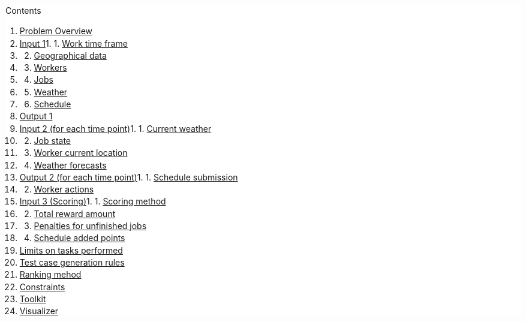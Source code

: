Contents

1. [Problem Overview](https://atcoder.jp/contests/hokudai-hitachi2022/tasks/hokudai_hitachi2022_b#problem-overview-en)
2. [Input 1](https://atcoder.jp/contests/hokudai-hitachi2022/tasks/hokudai_hitachi2022_b#input1-en)1.    1. [Work time frame](https://atcoder.jp/contests/hokudai-hitachi2022/tasks/hokudai_hitachi2022_b#work-time-frame-en)
2.    2. [Geographical data](https://atcoder.jp/contests/hokudai-hitachi2022/tasks/hokudai_hitachi2022_b#geo-data-en)
3.    3. [Workers](https://atcoder.jp/contests/hokudai-hitachi2022/tasks/hokudai_hitachi2022_b#worker-en)
4.    4. [Jobs](https://atcoder.jp/contests/hokudai-hitachi2022/tasks/hokudai_hitachi2022_b#job-en)
5.    5. [Weather](https://atcoder.jp/contests/hokudai-hitachi2022/tasks/hokudai_hitachi2022_b#weather-en)
6.    6. [Schedule](https://atcoder.jp/contests/hokudai-hitachi2022/tasks/hokudai_hitachi2022_b#schedule-en)
3. [Output 1](https://atcoder.jp/contests/hokudai-hitachi2022/tasks/hokudai_hitachi2022_b#output1-en)
4. [Input 2 (for each time point)](https://atcoder.jp/contests/hokudai-hitachi2022/tasks/hokudai_hitachi2022_b#input2-en)1.    1. [Current weather](https://atcoder.jp/contests/hokudai-hitachi2022/tasks/hokudai_hitachi2022_b#current-weather-en)
2.    2. [Job state](https://atcoder.jp/contests/hokudai-hitachi2022/tasks/hokudai_hitachi2022_b#job-state-en)
3.    3. [Worker current location](https://atcoder.jp/contests/hokudai-hitachi2022/tasks/hokudai_hitachi2022_b#worker-current-location-en)
4.    4. [Weather forecasts](https://atcoder.jp/contests/hokudai-hitachi2022/tasks/hokudai_hitachi2022_b#weather-forecast-en)
5. [Output 2 (for each time point)](https://atcoder.jp/contests/hokudai-hitachi2022/tasks/hokudai_hitachi2022_b#output2-en)1.    1. [Schedule submission](https://atcoder.jp/contests/hokudai-hitachi2022/tasks/hokudai_hitachi2022_b#schedule-submission-en)
2.    2. [Worker actions](https://atcoder.jp/contests/hokudai-hitachi2022/tasks/hokudai_hitachi2022_b#worker-action-en)
6. [Input 3 (Scoring)](https://atcoder.jp/contests/hokudai-hitachi2022/tasks/hokudai_hitachi2022_b#input3-en)1.    1. [Scoring method](https://atcoder.jp/contests/hokudai-hitachi2022/tasks/hokudai_hitachi2022_b#scoring-method-en)
2.    2. [Total reward amount](https://atcoder.jp/contests/hokudai-hitachi2022/tasks/hokudai_hitachi2022_b#total-reward-amount-en)
3.    3. [Penalties for unfinished jobs](https://atcoder.jp/contests/hokudai-hitachi2022/tasks/hokudai_hitachi2022_b#unfinished-penalty-en)
4.    4. [Schedule added points](https://atcoder.jp/contests/hokudai-hitachi2022/tasks/hokudai_hitachi2022_b#schedule-added-point-en)
7. [Limits on tasks performed](https://atcoder.jp/contests/hokudai-hitachi2022/tasks/hokudai_hitachi2022_b#task-limit-en)
8. [Test case generation rules](https://atcoder.jp/contests/hokudai-hitachi2022/tasks/hokudai_hitachi2022_b#testcase-generation-rules-en)
9. [Ranking mehod](https://atcoder.jp/contests/hokudai-hitachi2022/tasks/hokudai_hitachi2022_b#ranking-method-en)
10. [Constraints](https://atcoder.jp/contests/hokudai-hitachi2022/tasks/hokudai_hitachi2022_b#constraints-en)
11. [Toolkit](https://atcoder.jp/contests/hokudai-hitachi2022/tasks/hokudai_hitachi2022_b#toolkit-en)
12. [Visualizer](https://atcoder.jp/contests/hokudai-hitachi2022/tasks/hokudai_hitachi2022_b#visualizer-en)
